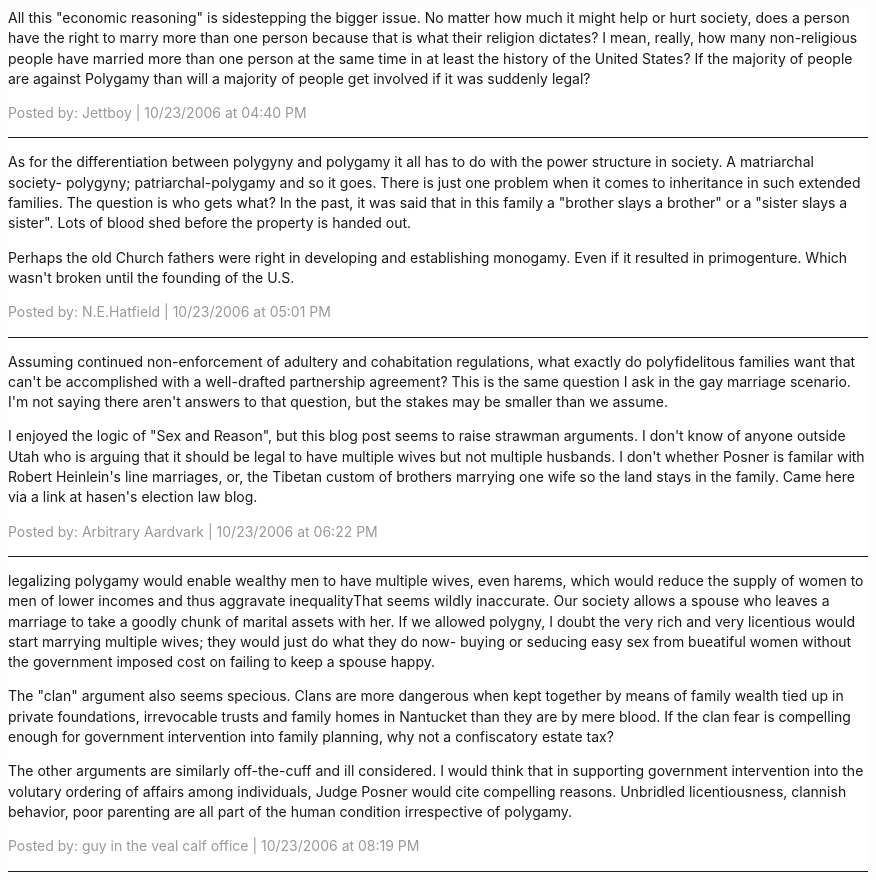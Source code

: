All this "economic reasoning" is sidestepping the bigger issue. No matter how much it might help or hurt society, does a person have the right to marry more than one person because that is what their religion dictates? I mean, really, how many non-religious people have married more than one person at the same time in at least the history of the United States? If the majority of people are against Polygamy than will a majority of people get involved if it was suddenly legal?

<span style="color:#999">Posted by: Jettboy | 10/23/2006 at 04:40 PM</span>

---

As for the differentiation between polygyny and polygamy it all has to do with the power structure in society. A matriarchal society- polygyny; patriarchal-polygamy and so it goes. There is just one problem when it comes to inheritance in such extended families. The question is who gets what? In the past, it was said that in this family a "brother slays a brother" or a "sister slays a sister". Lots of blood shed before the property is handed out. 

Perhaps the old Church fathers were right in developing and establishing monogamy. Even if it resulted in primogenture. Which wasn't broken until the founding of the U.S.

<span style="color:#999">Posted by: N.E.Hatfield | 10/23/2006 at 05:01 PM</span>

---

Assuming continued non-enforcement of adultery and cohabitation regulations, what exactly do polyfidelitous families want that can't be accomplished with a well-drafted partnership agreement? This is the same question I ask in the gay marriage scenario. I'm not saying there aren't answers to that question, but the stakes may be smaller than we assume.

 I enjoyed the logic of "Sex and Reason", but this blog post seems to raise strawman arguments. I don't know of anyone outside Utah who is arguing that it should be legal to have multiple wives but not multiple husbands. I don't whether Posner is familar with Robert Heinlein's line marriages, or, the Tibetan custom of brothers marrying one wife so the land stays in the family. 
 Came here via a link at hasen's election law blog.

<span style="color:#999">Posted by: Arbitrary Aardvark | 10/23/2006 at 06:22 PM</span>

---

legalizing polygamy would enable wealthy men to have multiple wives, even harems, which would reduce the supply of women to men of lower incomes and thus aggravate inequalityThat seems wildly inaccurate.  Our society allows a spouse who leaves a marriage to take a goodly chunk of marital assets with her.  If we allowed polygny, I doubt the very rich and very licentious would start marrying multiple wives; they would just do what they do now- buying or seducing easy sex from bueatiful women without the government imposed cost on failing to keep a spouse happy.  

The "clan" argument also seems specious.  Clans are more dangerous when kept together by means of family wealth tied up in private foundations, irrevocable trusts and family homes in Nantucket than they are by mere blood.  If the clan fear is compelling enough for government intervention into family planning, why not a confiscatory estate tax?

The other arguments are similarly off-the-cuff and ill considered.  I would think that in supporting government intervention into the volutary ordering of affairs among individuals, Judge Posner would cite compelling reasons.  Unbridled licentiousness, clannish behavior, poor parenting are all part of the human condition irrespective of polygamy.  

<span style="color:#999">Posted by: guy in the veal calf office | 10/23/2006 at 08:19 PM</span>

---